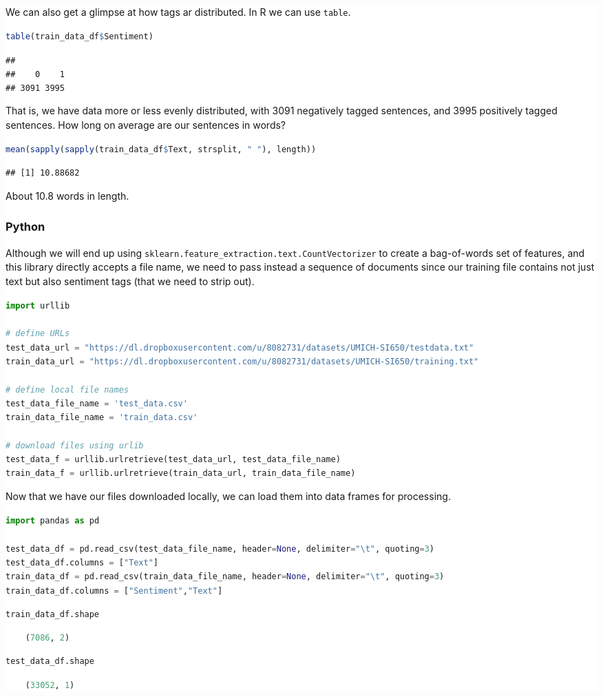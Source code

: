 We can also get a glimpse at how tags ar distributed. In R we can use `table`.  


```r
table(train_data_df$Sentiment)
```

```
## 
##    0    1 
## 3091 3995
```

That is, we have data more or less evenly distributed, with 3091 negatively tagged sentences, and 3995 positively tagged sentences. How long on average are our sentences in words?    


```r
mean(sapply(sapply(train_data_df$Text, strsplit, " "), length))
```

```
## [1] 10.88682
```

About 10.8 words in length.  

### Python  

Although we will end up using `sklearn.feature_extraction.text.CountVectorizer`
to create a bag-of-words set of features, and this library directly accepts a
file name, we need to pass instead a sequence of documents since our training
file contains not just text but also sentiment tags (that we need to strip out).

```python
import urllib
    
# define URLs
test_data_url = "https://dl.dropboxusercontent.com/u/8082731/datasets/UMICH-SI650/testdata.txt"
train_data_url = "https://dl.dropboxusercontent.com/u/8082731/datasets/UMICH-SI650/training.txt"
    
# define local file names
test_data_file_name = 'test_data.csv'
train_data_file_name = 'train_data.csv'
    
# download files using urlib
test_data_f = urllib.urlretrieve(test_data_url, test_data_file_name)
train_data_f = urllib.urlretrieve(train_data_url, train_data_file_name)
```

Now that we have our files downloaded locally, we can load them into data frames
for processing.

```python
import pandas as pd
    
test_data_df = pd.read_csv(test_data_file_name, header=None, delimiter="\t", quoting=3)
test_data_df.columns = ["Text"]
train_data_df = pd.read_csv(train_data_file_name, header=None, delimiter="\t", quoting=3)
train_data_df.columns = ["Sentiment","Text"]
```
```python
train_data_df.shape
```
```python
    (7086, 2)
```
```python
test_data_df.shape
```
```python
    (33052, 1)
```